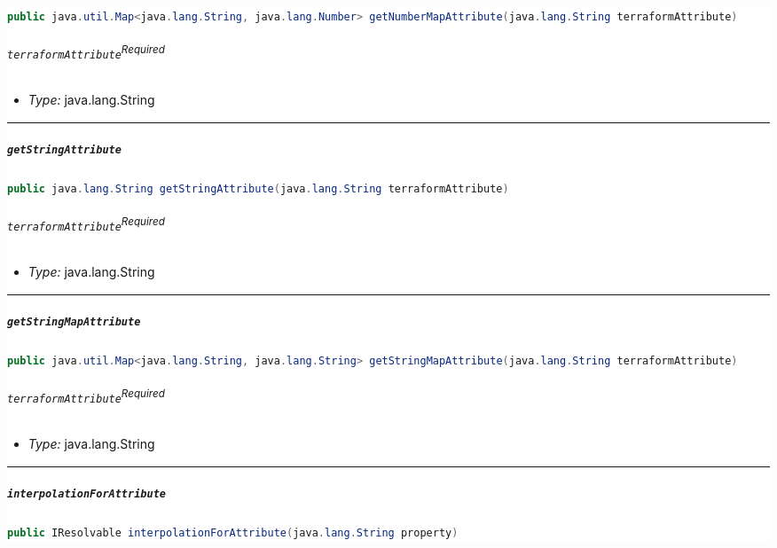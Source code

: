 ```java
public java.util.Map<java.lang.String, java.lang.Number> getNumberMapAttribute(java.lang.String terraformAttribute)
```

###### `terraformAttribute`<sup>Required</sup> <a name="terraformAttribute" id="@cdktf/provider-azuread.appRoleAssignment.AppRoleAssignmentTimeoutsOutputReference.getNumberMapAttribute.parameter.terraformAttribute"></a>

- *Type:* java.lang.String

---

##### `getStringAttribute` <a name="getStringAttribute" id="@cdktf/provider-azuread.appRoleAssignment.AppRoleAssignmentTimeoutsOutputReference.getStringAttribute"></a>

```java
public java.lang.String getStringAttribute(java.lang.String terraformAttribute)
```

###### `terraformAttribute`<sup>Required</sup> <a name="terraformAttribute" id="@cdktf/provider-azuread.appRoleAssignment.AppRoleAssignmentTimeoutsOutputReference.getStringAttribute.parameter.terraformAttribute"></a>

- *Type:* java.lang.String

---

##### `getStringMapAttribute` <a name="getStringMapAttribute" id="@cdktf/provider-azuread.appRoleAssignment.AppRoleAssignmentTimeoutsOutputReference.getStringMapAttribute"></a>

```java
public java.util.Map<java.lang.String, java.lang.String> getStringMapAttribute(java.lang.String terraformAttribute)
```

###### `terraformAttribute`<sup>Required</sup> <a name="terraformAttribute" id="@cdktf/provider-azuread.appRoleAssignment.AppRoleAssignmentTimeoutsOutputReference.getStringMapAttribute.parameter.terraformAttribute"></a>

- *Type:* java.lang.String

---

##### `interpolationForAttribute` <a name="interpolationForAttribute" id="@cdktf/provider-azuread.appRoleAssignment.AppRoleAssignmentTimeoutsOutputReference.interpolationForAttribute"></a>

```java
public IResolvable interpolationForAttribute(java.lang.String property)
```
